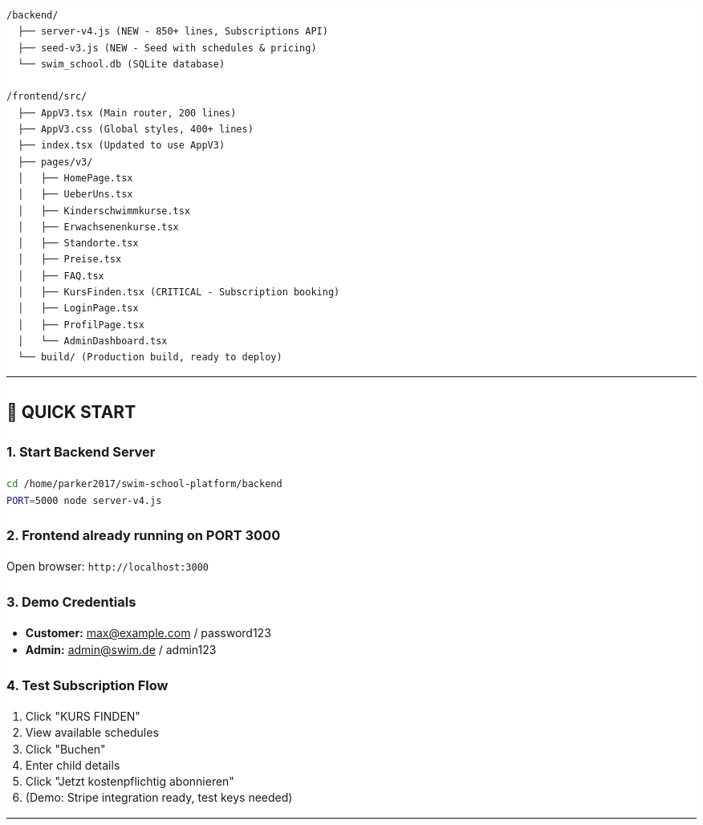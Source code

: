 ```
/backend/
  ├── server-v4.js (NEW - 850+ lines, Subscriptions API)
  ├── seed-v3.js (NEW - Seed with schedules & pricing)
  └── swim_school.db (SQLite database)

/frontend/src/
  ├── AppV3.tsx (Main router, 200 lines)
  ├── AppV3.css (Global styles, 400+ lines)
  ├── index.tsx (Updated to use AppV3)
  ├── pages/v3/
  │   ├── HomePage.tsx
  │   ├── UeberUns.tsx
  │   ├── Kinderschwimmkurse.tsx
  │   ├── Erwachsenenkurse.tsx
  │   ├── Standorte.tsx
  │   ├── Preise.tsx
  │   ├── FAQ.tsx
  │   ├── KursFinden.tsx (CRITICAL - Subscription booking)
  │   ├── LoginPage.tsx
  │   ├── ProfilPage.tsx
  │   └── AdminDashboard.tsx
  └── build/ (Production build, ready to deploy)
```

---

## 🚀 QUICK START

### 1. Start Backend Server
```bash
cd /home/parker2017/swim-school-platform/backend
PORT=5000 node server-v4.js
```

### 2. Frontend already running on PORT 3000
Open browser: `http://localhost:3000`

### 3. Demo Credentials
- **Customer:** max@example.com / password123
- **Admin:** admin@swim.de / admin123

### 4. Test Subscription Flow
1. Click "KURS FINDEN"
2. View available schedules
3. Click "Buchen"
4. Enter child details
5. Click "Jetzt kostenpflichtig abonnieren"
6. (Demo: Stripe integration ready, test keys needed)

---
